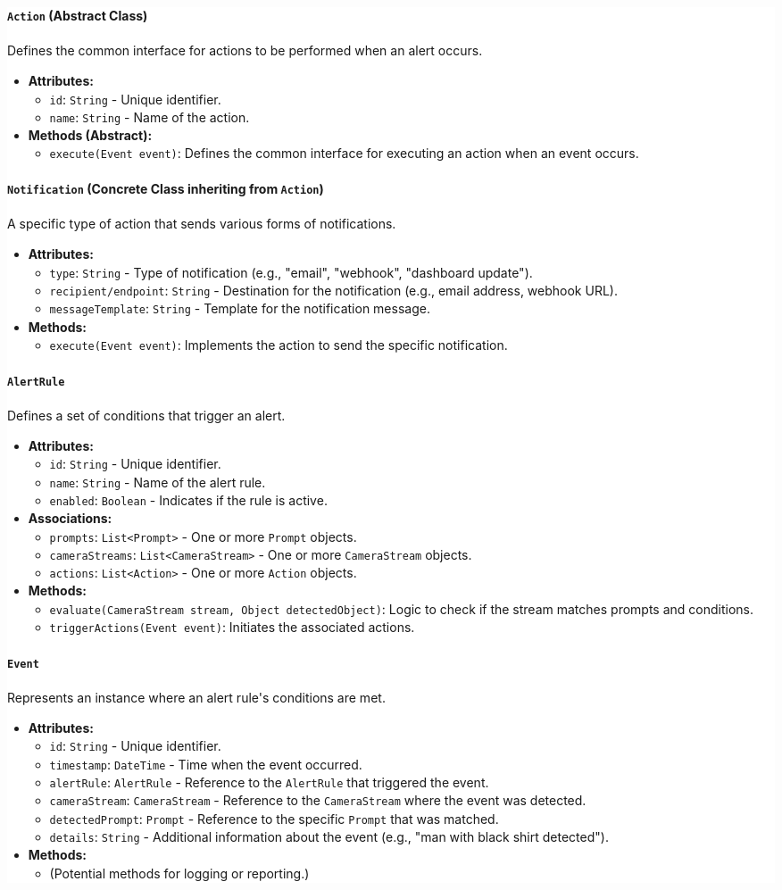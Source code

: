 #### `Action` (Abstract Class)

Defines the common interface for actions to be performed when an alert occurs.

* **Attributes:**
    * `id`: `String` - Unique identifier.
    * `name`: `String` - Name of the action.
* **Methods (Abstract):**
    * `execute(Event event)`: Defines the common interface for executing an action when an event occurs.

#### `Notification` (Concrete Class inheriting from `Action`)

A specific type of action that sends various forms of notifications.

* **Attributes:**
    * `type`: `String` - Type of notification (e.g., "email", "webhook", "dashboard update").
    * `recipient/endpoint`: `String` - Destination for the notification (e.g., email address, webhook URL).
    * `messageTemplate`: `String` - Template for the notification message.
* **Methods:**
    * `execute(Event event)`: Implements the action to send the specific notification.

#### `AlertRule`

Defines a set of conditions that trigger an alert.

* **Attributes:**
    * `id`: `String` - Unique identifier.
    * `name`: `String` - Name of the alert rule.
    * `enabled`: `Boolean` - Indicates if the rule is active.
* **Associations:**
    * `prompts`: `List<Prompt>` - One or more `Prompt` objects.
    * `cameraStreams`: `List<CameraStream>` - One or more `CameraStream` objects.
    * `actions`: `List<Action>` - One or more `Action` objects.
* **Methods:**
    * `evaluate(CameraStream stream, Object detectedObject)`: Logic to check if the stream matches prompts and conditions.
    * `triggerActions(Event event)`: Initiates the associated actions.

#### `Event`

Represents an instance where an alert rule's conditions are met.

* **Attributes:**
    * `id`: `String` - Unique identifier.
    * `timestamp`: `DateTime` - Time when the event occurred.
    * `alertRule`: `AlertRule` - Reference to the `AlertRule` that triggered the event.
    * `cameraStream`: `CameraStream` - Reference to the `CameraStream` where the event was detected.
    * `detectedPrompt`: `Prompt` - Reference to the specific `Prompt` that was matched.
    * `details`: `String` - Additional information about the event (e.g., "man with black shirt detected").
* **Methods:**
    * (Potential methods for logging or reporting.)
